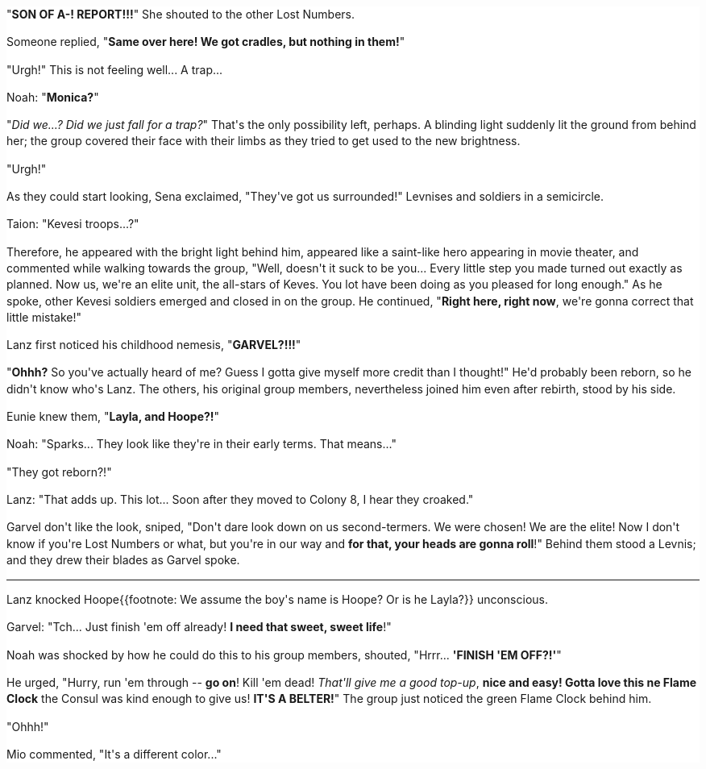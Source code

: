 "**SON OF A-! REPORT!!!**" She shouted to the other Lost Numbers. 

Someone replied, "**Same over here! We got cradles, but nothing in them!**"

"Urgh!" This is not feeling well... A trap... 

Noah: "**Monica?**"

"_Did we...? Did we just fall for a trap?_" That's the only possibility left, perhaps. A blinding light suddenly lit the ground from behind her; the group covered their face with their limbs as they tried to get used to the new brightness. 

"Urgh!"

As they could start looking, Sena exclaimed, "They've got us surrounded!" Levnises and soldiers in a semicircle. 

Taion: "Kevesi troops...?"

Therefore, he appeared with the bright light behind him, appeared like a saint-like hero appearing in movie theater, and commented while walking towards the group, "Well, doesn't it suck to be you... Every little step you made turned out exactly as planned. Now us, we're an elite unit, the all-stars of Keves. You lot have been doing as you pleased for long enough." As he spoke, other Kevesi soldiers emerged and closed in on the group. He continued, "**Right here, right now**, we're gonna correct that little mistake!"

Lanz first noticed his childhood nemesis, "**GARVEL?!!!**"

"**Ohhh?** So you've actually heard of me? Guess I gotta give myself more credit than I thought!" He'd probably been reborn, so he didn't know who's Lanz. The others, his original group members, nevertheless joined him even after rebirth, stood by his side. 

Eunie knew them, "**Layla, and Hoope?!**"

Noah: "Sparks... They look like they're in their early terms. That means..."

"They got reborn?!"

Lanz: "That adds up. This lot... Soon after they moved to Colony 8, I hear they croaked."

Garvel don't like the look, sniped, "Don't dare look down on us second-termers. We were chosen! We are the elite! Now I don't know if you're Lost Numbers or what, but you're in our way and **for that, your heads are gonna roll**!" Behind them stood a Levnis; and they drew their blades as Garvel spoke. 

---

Lanz knocked Hoope{{footnote: We assume the boy's name is Hoope? Or is he Layla?}} unconscious.

Garvel: "Tch... Just finish 'em off already! **I need that sweet, sweet life**!"

Noah was shocked by how he could do this to his group members, shouted, "Hrrr... **'FINISH 'EM OFF?!'**"

He urged, "Hurry, run 'em through -- **go on**! Kill 'em dead! _That'll give me a good top-up_, **nice and easy! Gotta love this ne Flame Clock** the Consul was kind enough to give us! **IT'S A BELTER!**" The group just noticed the green Flame Clock behind him. 

"Ohhh!"

Mio commented, "It's a different color..."
